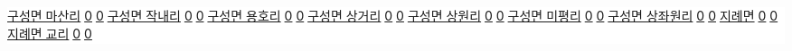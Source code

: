 
  <tr class="item">
    <td><a href="4715041031.html">구성면 마산리</a></td>
    <td><a href="4715041031.html">0</a></td>
    <td><a href="4715041031.html">0</a></td>
  </tr>
    

  <tr class="item">
    <td><a href="4715041032.html">구성면 작내리</a></td>
    <td><a href="4715041032.html">0</a></td>
    <td><a href="4715041032.html">0</a></td>
  </tr>
    

  <tr class="item">
    <td><a href="4715041033.html">구성면 용호리</a></td>
    <td><a href="4715041033.html">0</a></td>
    <td><a href="4715041033.html">0</a></td>
  </tr>
    

  <tr class="item">
    <td><a href="4715041034.html">구성면 상거리</a></td>
    <td><a href="4715041034.html">0</a></td>
    <td><a href="4715041034.html">0</a></td>
  </tr>
    

  <tr class="item">
    <td><a href="4715041035.html">구성면 상원리</a></td>
    <td><a href="4715041035.html">0</a></td>
    <td><a href="4715041035.html">0</a></td>
  </tr>
    

  <tr class="item">
    <td><a href="4715041036.html">구성면 미평리</a></td>
    <td><a href="4715041036.html">0</a></td>
    <td><a href="4715041036.html">0</a></td>
  </tr>
    

  <tr class="item">
    <td><a href="4715041037.html">구성면 상좌원리</a></td>
    <td><a href="4715041037.html">0</a></td>
    <td><a href="4715041037.html">0</a></td>
  </tr>
    

  <tr class="item">
    <td><a href="4715042000.html">지례면</a></td>
    <td><a href="4715042000.html">0</a></td>
    <td><a href="4715042000.html">0</a></td>
  </tr>
    

  <tr class="item">
    <td><a href="4715042021.html">지례면 교리</a></td>
    <td><a href="4715042021.html">0</a></td>
    <td><a href="4715042021.html">0</a></td>
  </tr>
    